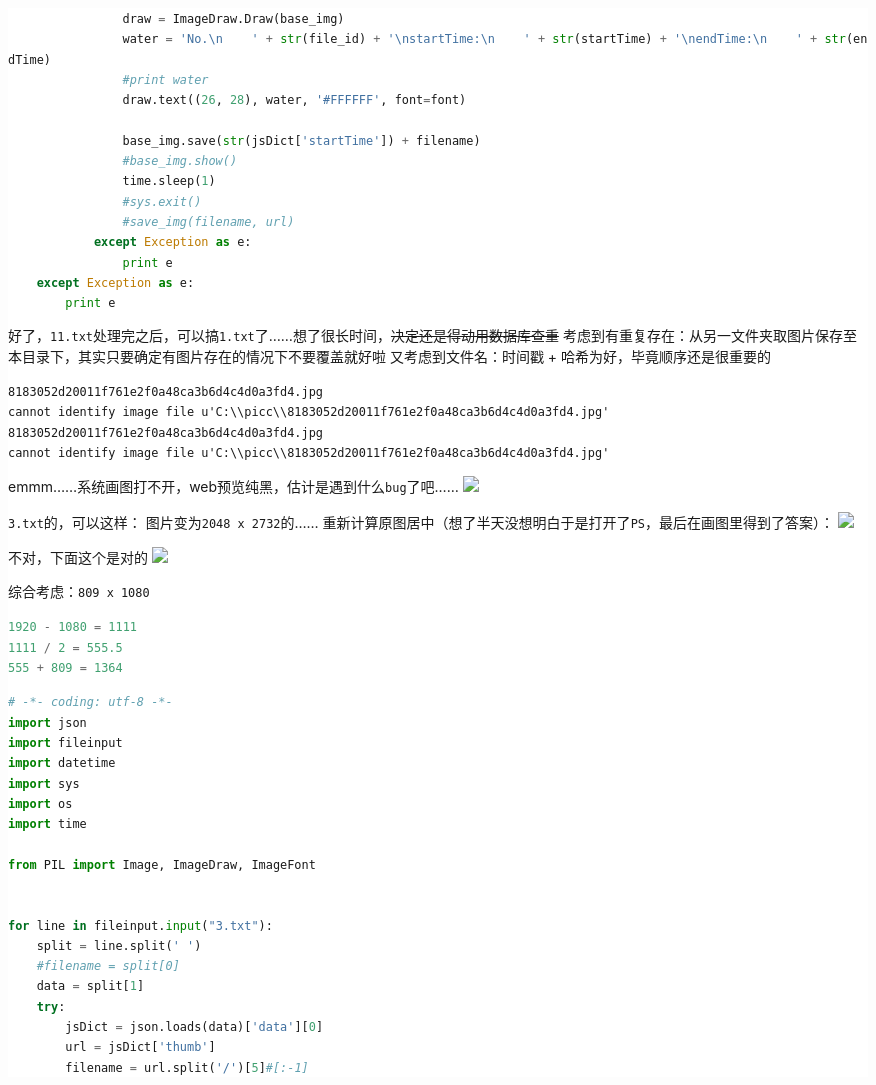 ``` python
				draw = ImageDraw.Draw(base_img)
				water = 'No.\n    ' + str(file_id) + '\nstartTime:\n    ' + str(startTime) + '\nendTime:\n    ' + str(endTime)
				#print water
				draw.text((26, 28), water, '#FFFFFF', font=font)

				base_img.save(str(jsDict['startTime']) + filename)
				#base_img.show()
				time.sleep(1)
				#sys.exit()
				#save_img(filename, url)
			except Exception as e:
				print e
	except Exception as e:
		print e
```
好了，`11.txt`处理完之后，可以搞`1.txt`了……想了很长时间，~~决定还是得动用数据库查重~~
考虑到有重复存在：从另一文件夹取图片保存至本目录下，其实只要确定有图片存在的情况下不要覆盖就好啦
又考虑到文件名：时间戳 + 哈希为好，毕竟顺序还是很重要的
```
8183052d20011f761e2f0a48ca3b6d4c4d0a3fd4.jpg
cannot identify image file u'C:\\picc\\8183052d20011f761e2f0a48ca3b6d4c4d0a3fd4.jpg'
8183052d20011f761e2f0a48ca3b6d4c4d0a3fd4.jpg
cannot identify image file u'C:\\picc\\8183052d20011f761e2f0a48ca3b6d4c4d0a3fd4.jpg'
```
emmm……系统画图打不开，web预览纯黑，估计是遇到什么`bug`了吧……
![](https://i1.yuangezhizao.cn/Win-10/20170910201334.jpg!webp)

`3.txt`的，可以这样：
图片变为`2048 x 2732`的……
重新计算原图居中（想了半天没想明白于是打开了`PS`，最后在画图里得到了答案）：
![](https://i1.yuangezhizao.cn/Win-10/20170910210740.jpg!webp)

不对，下面这个是对的
![](https://i1.yuangezhizao.cn/Win-10/20170910211054.jpg!webp)

综合考虑：`809 x 1080`
``` python
1920 - 1080 = 1111
1111 / 2 = 555.5
555 + 809 = 1364

```

``` python
# -*- coding: utf-8 -*-
import json
import fileinput
import datetime
import sys
import os
import time

from PIL import Image, ImageDraw, ImageFont


for line in fileinput.input("3.txt"):
	split = line.split(' ')
	#filename = split[0]
	data = split[1]
	try:
		jsDict = json.loads(data)['data'][0]
		url = jsDict['thumb']
		filename = url.split('/')[5]#[:-1]
```